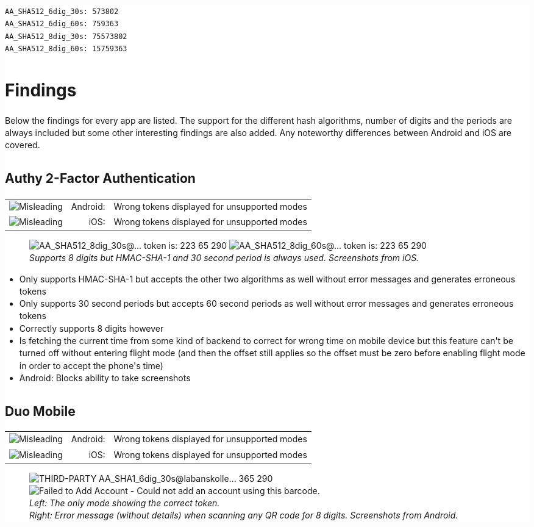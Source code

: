 ```
AA_SHA512_6dig_30s: 573802
AA_SHA512_6dig_60s: 759363
AA_SHA512_8dig_30s: 75573802
AA_SHA512_8dig_60s: 15759363
```

# Findings
Below the findings for every app are listed. The support for the different hash algorithms, number of digits and the periods are always included but some other interesting findings are also added. Any noteworthy differences between Android and iOS are covered.

## Authy 2-Factor Authentication

|                                                                                               |          |                                                            |
|-----------------------------------------------------------------------------------------------|---------:|------------------------------------------------------------|
| <img src="/blog/images/error.svg"   style="height: 30px" alt="Misleading" title="Misleading"> | Android: | Wrong tokens displayed for unsupported modes               |
| <img src="/blog/images/error.svg"   style="height: 30px" alt="Misleading" title="Misleading"> | iOS:     | Wrong tokens displayed for unsupported modes               |

<figure>
  <img src="/blog/images/authy_ios_aa_sha512_8_30s.png" style="width:45%; display:inline" title="Authy HMAC-SHA-512 8 digits 30 seconds iOS" alt="AA_SHA512_8dig_30s@... token is: 223 65 290">
  <img src="/blog/images/authy_ios_aa_sha512_8_60s.png" style="width:45%; display:inline" title="Authy HMAC-SHA-512 8 digits 60 seconds iOS" alt="AA_SHA512_8dig_60s@... token is: 223 65 290">
  <figcaption><i>Supports 8 digits but HMAC-SHA-1 and 30 second period is always used. Screenshots from iOS.</i></figcaption>
</figure>

* Only supports HMAC-SHA-1 but accepts the other two algorithms as well without error messages and generates erroneous tokens
* Only supports 30 second periods but accepts 60 second periods as well without error messages and generates erroneous tokens
* Correctly supports 8 digits however
* Is fetching the current time from some kind of backend to correct for wrong time on mobile device but this feature can't be turned off without entering flight mode (and then the offset still applies so the offset must be zero before enabling flight mode in order to accept the phone's time)
* Android: Blocks ability to take screenshots

## Duo Mobile

|                                                                                               |          |                                                            |
|-----------------------------------------------------------------------------------------------|---------:|------------------------------------------------------------|
| <img src="/blog/images/error.svg"   style="height: 30px" alt="Misleading" title="Misleading"> | Android: | Wrong tokens displayed for unsupported modes               |
| <img src="/blog/images/error.svg"   style="height: 30px" alt="Misleading" title="Misleading"> | iOS:     | Wrong tokens displayed for unsupported modes               |

<figure>
  <img src="/blog/images/duo_mobile_android_aa_sha1_6_30s.png" style="width:45%; display:inline" title="Duo Mobile HMAC-SHA-1 6 digits 30 seconds Android" alt="THIRD-PARTY AA_SHA1_6dig_30s@labanskolle... 365 290">
  <img src="/blog/images/duo_mobile_android_aa_sha1_8_30s_failed_barcode.png" style="width:45%; display:inline" title="Duo Mobile HMAC-SHA-1 8 digits 30 seconds Android" alt="Failed to Add Account - Could not add an account using this barcode.">
  <figcaption><i>Left: The only mode showing the correct token.<br/>Right: Error message (without details) when scanning any QR code for 8 digits. Screenshots from Android.</i></figcaption>
</figure>
